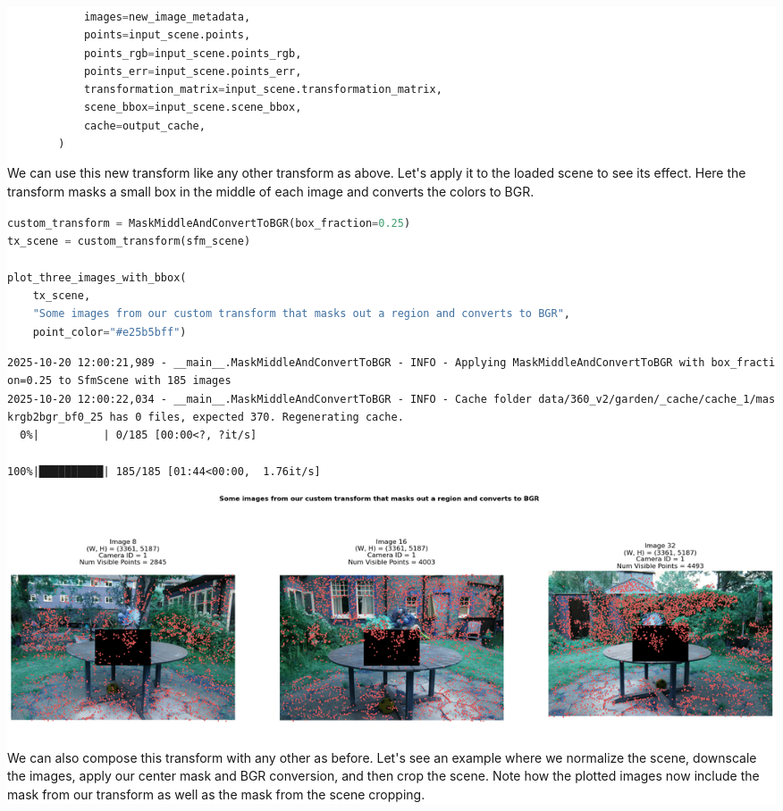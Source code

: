 ```python
            images=new_image_metadata,
            points=input_scene.points,
            points_rgb=input_scene.points_rgb,
            points_err=input_scene.points_err,
            transformation_matrix=input_scene.transformation_matrix,
            scene_bbox=input_scene.scene_bbox,
            cache=output_cache,
        )
```

We can use this new transform like any other transform as above. Let's apply it to the loaded scene to see its effect. Here the transform masks a small box in the middle of each image and converts the colors to BGR.


```python
custom_transform = MaskMiddleAndConvertToBGR(box_fraction=0.25)
tx_scene = custom_transform(sfm_scene)

plot_three_images_with_bbox(
    tx_scene,
    "Some images from our custom transform that masks out a region and converts to BGR",
    point_color="#e25b5bff")
```

    2025-10-20 12:00:21,989 - __main__.MaskMiddleAndConvertToBGR - INFO - Applying MaskMiddleAndConvertToBGR with box_fraction=0.25 to SfmScene with 185 images
    2025-10-20 12:00:22,034 - __main__.MaskMiddleAndConvertToBGR - INFO - Cache folder data/360_v2/garden/_cache/cache_1/maskrgb2bgr_bf0_25 has 0 files, expected 370. Regenerating cache.
      0%|          | 0/185 [00:00<?, ?it/s]

    100%|██████████| 185/185 [01:44<00:00,  1.76it/s]




![png](sensor_data_loading_and_manipulation_files/sensor_data_loading_and_manipulation_31_2.png)



We can also compose this transform with any other as before. Let's see an example where we normalize the scene, downscale the images, apply our center mask and BGR conversion, and then crop the scene. Note how the plotted images now include the mask from our transform as well as the mask from the scene cropping.
